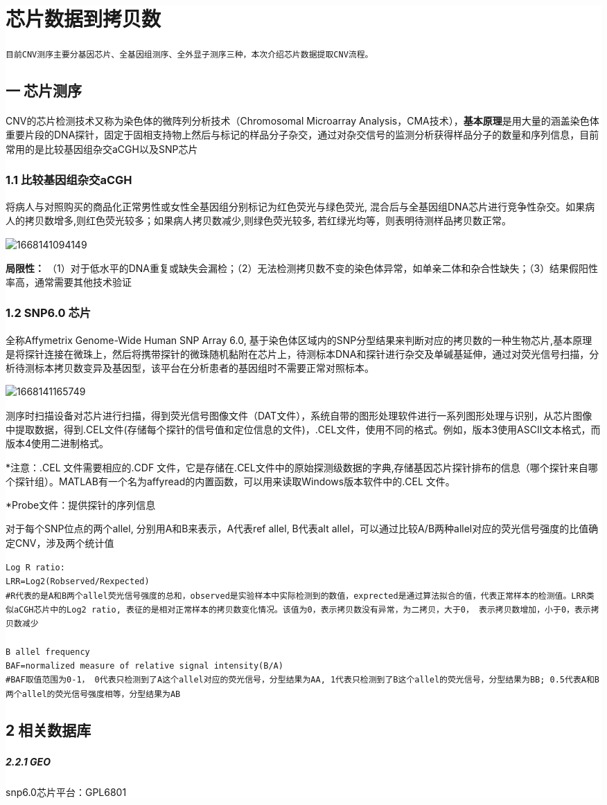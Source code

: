 # 芯片数据到拷贝数

    目前CNV测序主要分基因芯片、全基因组测序、全外显子测序三种，本次介绍芯片数据提取CNV流程。

## 一 芯片测序

CNV的芯片检测技术又称为染色体的微阵列分析技术（Chromosomal Microarray Analysis，CMA技术），**基本原理**是用大量的涵盖染色体重要片段的DNA探针，固定于固相支持物上然后与标记的样品分子杂交，通过对杂交信号的监测分析获得样品分子的数量和序列信息，目前常用的是比较基因组杂交aCGH以及SNP芯片

### 1.1 比较基因组杂交aCGH

将病人与对照购买的商品化正常男性或女性全基因组分别标记为红色荧光与绿色荧光, 混合后与全基因组DNA芯片进行竞争性杂交。如果病人的拷贝数增多,则红色荧光较多；如果病人拷贝数减少,则绿色荧光较多, 若红绿光均等，则表明待测样品拷贝数正常。

![1668141094149](image/arraydata_to_CNV_P/1668141094149.png)

**局限性：** （1）对于低水平的DNA重复或缺失会漏检；（2）无法检测拷贝数不变的染色体异常，如单亲二体和杂合性缺失；（3）结果假阳性率高，通常需要其他技术验证

### 1.2 SNP6.0 芯片

全称Affymetrix Genome-Wide Human SNP Array 6.0, 基于染色体区域内的SNP分型结果来判断对应的拷贝数的一种生物芯片,基本原理是将探针连接在微珠上，然后将携带探针的微珠随机黏附在芯片上，待测标本DNA和探针进行杂交及单碱基延伸，通过对荧光信号扫描，分析待测标本拷贝数变异及基因型，该平台在分析患者的基因组时不需要正常对照标本。

![1668141165749](image/arraydata_to_CNV_P/1668141165749.png)

测序时扫描设备对芯片进行扫描，得到荧光信号图像文件（DAT文件），系统自带的图形处理软件进行一系列图形处理与识别，从芯片图像中提取数据，得到.CEL文件(存储每个探针的信号值和定位信息的文件)，.CEL文件，使用不同的格式。例如，版本3使用ASCII文本格式，而版本4使用二进制格式。

*注意：.CEL 文件需要相应的.CDF 文件，它是存储在.CEL文件中的原始探测级数据的字典,存储基因芯片探针排布的信息（哪个探针来自哪个探针组）。MATLAB有一个名为affyread的内置函数，可以用来读取Windows版本软件中的.CEL 文件。

*Probe文件：提供探针的序列信息

对于每个SNP位点的两个allel, 分别用A和B来表示，A代表ref allel, B代表alt allel，可以通过比较A/B两种allel对应的荧光信号强度的比值确定CNV，涉及两个统计值

```
Log R ratio:
LRR=Log2(Robserved/Rexpected)
#R代表的是A和B两个allel荧光信号强度的总和，observed是实验样本中实际检测到的数值，exprected是通过算法拟合的值，代表正常样本的检测值。LRR类似aCGH芯片中的Log2 ratio, 表征的是相对正常样本的拷贝数变化情况。该值为0，表示拷贝数没有异常，为二拷贝，大于0， 表示拷贝数增加，小于0，表示拷贝数减少

B allel frequency
BAF=normalized measure of relative signal intensity(B/A)
#BAF取值范围为0-1， 0代表只检测到了A这个allel对应的荧光信号，分型结果为AA, 1代表只检测到了B这个allel的荧光信号，分型结果为BB; 0.5代表A和B两个allel的荧光信号强度相等，分型结果为AB
```

## 2 相关数据库

##### 2.2.1 GEO

snp6.0芯片平台：GPL6801
